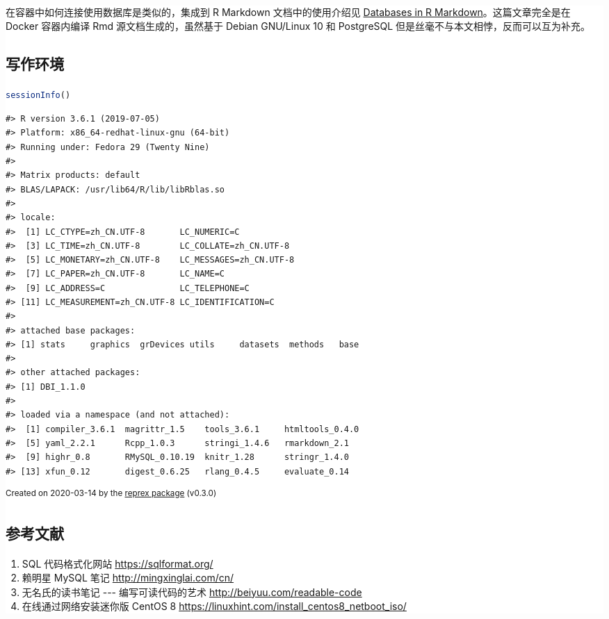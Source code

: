 在容器中如何连接使用数据库是类似的，集成到 R Markdown 文档中的使用介绍见 [Databases in R Markdown](https://xiangyunhuang.github.io/db-in-rmd/db-in-rmd.html)。这篇文章完全是在 Docker 容器内编译 Rmd 源文档生成的，虽然基于 Debian GNU/Linux 10 和 PostgreSQL 但是丝毫不与本文相悖，反而可以互为补充。

## 写作环境

```r
sessionInfo()
```
```
#> R version 3.6.1 (2019-07-05)
#> Platform: x86_64-redhat-linux-gnu (64-bit)
#> Running under: Fedora 29 (Twenty Nine)
#>
#> Matrix products: default
#> BLAS/LAPACK: /usr/lib64/R/lib/libRblas.so
#>
#> locale:
#>  [1] LC_CTYPE=zh_CN.UTF-8       LC_NUMERIC=C
#>  [3] LC_TIME=zh_CN.UTF-8        LC_COLLATE=zh_CN.UTF-8
#>  [5] LC_MONETARY=zh_CN.UTF-8    LC_MESSAGES=zh_CN.UTF-8
#>  [7] LC_PAPER=zh_CN.UTF-8       LC_NAME=C
#>  [9] LC_ADDRESS=C               LC_TELEPHONE=C
#> [11] LC_MEASUREMENT=zh_CN.UTF-8 LC_IDENTIFICATION=C
#>
#> attached base packages:
#> [1] stats     graphics  grDevices utils     datasets  methods   base
#>
#> other attached packages:
#> [1] DBI_1.1.0
#>
#> loaded via a namespace (and not attached):
#>  [1] compiler_3.6.1  magrittr_1.5    tools_3.6.1     htmltools_0.4.0
#>  [5] yaml_2.2.1      Rcpp_1.0.3      stringi_1.4.6   rmarkdown_2.1
#>  [9] highr_0.8       RMySQL_0.10.19  knitr_1.28      stringr_1.4.0
#> [13] xfun_0.12       digest_0.6.25   rlang_0.4.5     evaluate_0.14
```

<sup>Created on 2020-03-14 by the [reprex package](https://reprex.tidyverse.org) (v0.3.0)</sup>

## 参考文献

1. SQL 代码格式化网站 <https://sqlformat.org/>
1. 赖明星 MySQL 笔记 <http://mingxinglai.com/cn/>
1. 无名氏的读书笔记 --- 编写可读代码的艺术 <http://beiyuu.com/readable-code>
1. 在线通过网络安装迷你版 CentOS 8  <https://linuxhint.com/install_centos8_netboot_iso/>


[^drop-table]: <https://stackoverflow.com/questions/332365/how-does-the-sql-injection-from-the-bobby-tables-xkcd-comic-work>
[^dplyr-homepage]: <https://www.tidyverse.org/blog/2020/03/dplyr-1-0-0-is-coming-soon/>